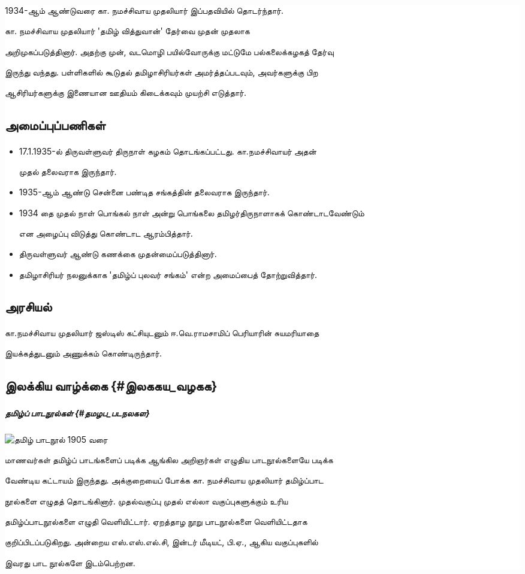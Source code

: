 1934-ஆம் ஆண்டுவரை கா. நமச்சிவாய முதலியார் இப்பதவியில் தொடர்ந்தார்.



கா. நமச்சிவாய முதலியார் \'தமிழ் வித்துவான்' தேர்வை முதன் முதலாக

அறிமுகப்படுத்தினார். அதற்கு முன், வடமொழி பயில்வோருக்கு மட்டுமே பல்கலைக்கழகத் தேர்வு

இருந்து வந்தது. பள்ளிகளில் கூடுதல் தமிழாசிரியர்கள் அமர்த்தப்படவும், அவர்களுக்கு பிற

ஆசிரியர்களுக்கு இணையான ஊதியம் கிடைக்கவும் முயற்சி எடுத்தார்.



## அமைப்புப்பணிகள்



-   17.1.1935-ல் திருவள்ளுவர் திருநாள் கழகம் தொடங்கப்பட்டது. கா.நமச்சிவாயர் அதன்

    முதல் தலைவராக இருந்தார்.

-   1935-ஆம் ஆண்டு சென்னை பண்டித சங்கத்தின் தலைவராக இருந்தார்.

-   1934 தை முதல் நாள் பொங்கல் நாள் அன்று பொங்கலை தமிழர்திருநாளாகக் கொண்டாடவேண்டும்

    என அழைப்பு விடுத்து கொண்டாட ஆரம்பித்தார்.

-   திருவள்ளுவர் ஆண்டு கணக்கை முதன்மைப்படுத்தினார்.

-   தமிழாசிரியர் நலனுக்காக \'தமிழ்ப் புலவர் சங்கம்' என்ற அமைப்பைத் தோற்றுவித்தார்.



## அரசியல்



கா.நமச்சிவாய முதலியார் ஜஸ்டிஸ் கட்சியுடனும் ஈ.வெ.ராமசாமிப் பெரியாரின் சுயமரியாதை

இயக்கத்துடனும் அணுக்கம் கொண்டிருந்தார்.



## இலக்கிய வாழ்க்கை {#இலககய_வழகக}



##### தமிழ்ப் பாடநூல்கள் {#தமழப_படநலகள}



![தமிழ் பாடநூல்](First_School_Text_Book.jpg "தமிழ் பாடநூல்") 1905 வரை

மாணவர்கள் தமிழ்ப் பாடங்களைப் படிக்க ஆங்கில அறிஞர்கள் எழுதிய பாடநூல்களையே படிக்க

வேண்டிய கட்டாயம் இருந்தது. அக்குறையைப் போக்க கா. நமச்சிவாய முதலியார் தமிழ்ப்பாட

நூல்களை எழுதத் தொடங்கினார். முதல்வகுப்பு முதல் எல்லா வகுப்புகளுக்கும் உரிய

தமிழ்ப்பாடநூல்களை எழுதி வெளியிட்டார். ஏறத்தாழ நூறு பாடநூல்களை வெளியிட்டதாக

குறிப்பிடப்படுகிறது. அன்றைய எஸ்.எஸ்.எல்.சி, இன்டர் மீடியட், பி.ஏ., ஆகிய வகுப்புகளில்

இவரது பாட நூல்களே இடம்பெற்றன.
